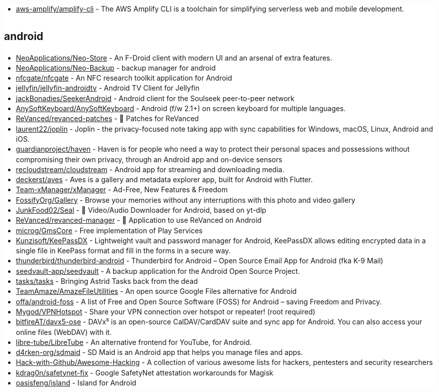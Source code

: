 - [aws-amplify/amplify-cli](https://github.com/aws-amplify/amplify-cli) - The AWS Amplify CLI is a toolchain for simplifying serverless web and mobile development.

## android 

- [NeoApplications/Neo-Store](https://github.com/NeoApplications/Neo-Store) - An F-Droid client with modern UI and an arsenal of extra features.
- [NeoApplications/Neo-Backup](https://github.com/NeoApplications/Neo-Backup) - backup manager for android
- [nfcgate/nfcgate](https://github.com/nfcgate/nfcgate) - An NFC research toolkit application for Android
- [jellyfin/jellyfin-androidtv](https://github.com/jellyfin/jellyfin-androidtv) - Android TV Client for Jellyfin
- [jackBonadies/SeekerAndroid](https://github.com/jackBonadies/SeekerAndroid) - Android client for the Soulseek peer-to-peer network
- [AnySoftKeyboard/AnySoftKeyboard](https://github.com/AnySoftKeyboard/AnySoftKeyboard) - Android (f/w 2.1+) on screen keyboard for multiple languages.
- [ReVanced/revanced-patches](https://github.com/ReVanced/revanced-patches) - 🧩 Patches for ReVanced
- [laurent22/joplin](https://github.com/laurent22/joplin) - Joplin - the privacy-focused note taking app with sync capabilities for Windows, macOS, Linux, Android and iOS.
- [guardianproject/haven](https://github.com/guardianproject/haven) - Haven is for people who need a way to protect their personal spaces and possessions without compromising their own privacy, through an Android app and on-device sensors
- [recloudstream/cloudstream](https://github.com/recloudstream/cloudstream) - Android app for streaming and downloading media.
- [deckerst/aves](https://github.com/deckerst/aves) - Aves is a gallery and metadata explorer app, built for Android with Flutter.
- [Team-xManager/xManager](https://github.com/Team-xManager/xManager) - Ad-Free, New Features & Freedom
- [FossifyOrg/Gallery](https://github.com/FossifyOrg/Gallery) - Browse your memories without any interruptions with this photo and video gallery
- [JunkFood02/Seal](https://github.com/JunkFood02/Seal) - 🦭 Video/Audio Downloader for Android, based on yt-dlp
- [ReVanced/revanced-manager](https://github.com/ReVanced/revanced-manager) - 💊 Application to use ReVanced on Android
- [microg/GmsCore](https://github.com/microg/GmsCore) - Free implementation of Play Services
- [Kunzisoft/KeePassDX](https://github.com/Kunzisoft/KeePassDX) - Lightweight vault and password manager for Android, KeePassDX allows editing encrypted data in a single file in KeePass format and fill in the forms in a secure way.
- [thunderbird/thunderbird-android](https://github.com/thunderbird/thunderbird-android) - Thunderbird for Android – Open Source Email App for Android (fka K-9 Mail)
- [seedvault-app/seedvault](https://github.com/seedvault-app/seedvault) - A backup application for the Android Open Source Project.
- [tasks/tasks](https://github.com/tasks/tasks) - Bringing Astrid Tasks back from the dead
- [TeamAmaze/AmazeFileUtilities](https://github.com/TeamAmaze/AmazeFileUtilities) - An open source Google Files alternative for Android
- [offa/android-foss](https://github.com/offa/android-foss) - A list of Free and Open Source Software (FOSS) for Android – saving Freedom and Privacy.
- [Mygod/VPNHotspot](https://github.com/Mygod/VPNHotspot) - Share your VPN connection over hotspot or repeater! (root required)
- [bitfireAT/davx5-ose](https://github.com/bitfireAT/davx5-ose) - DAVx⁵ is an open-source CalDAV/CardDAV suite and sync app for Android. You can also access your online files (WebDAV) with it.
- [libre-tube/LibreTube](https://github.com/libre-tube/LibreTube) - An alternative frontend for YouTube, for Android.
- [d4rken-org/sdmaid](https://github.com/d4rken-org/sdmaid) - SD Maid is an Android app that helps you manage files and apps.
- [Hack-with-Github/Awesome-Hacking](https://github.com/Hack-with-Github/Awesome-Hacking) - A collection of various awesome lists for hackers, pentesters and security researchers
- [kdrag0n/safetynet-fix](https://github.com/kdrag0n/safetynet-fix) - Google SafetyNet attestation workarounds for Magisk
- [oasisfeng/island](https://github.com/oasisfeng/island) - Island for Android